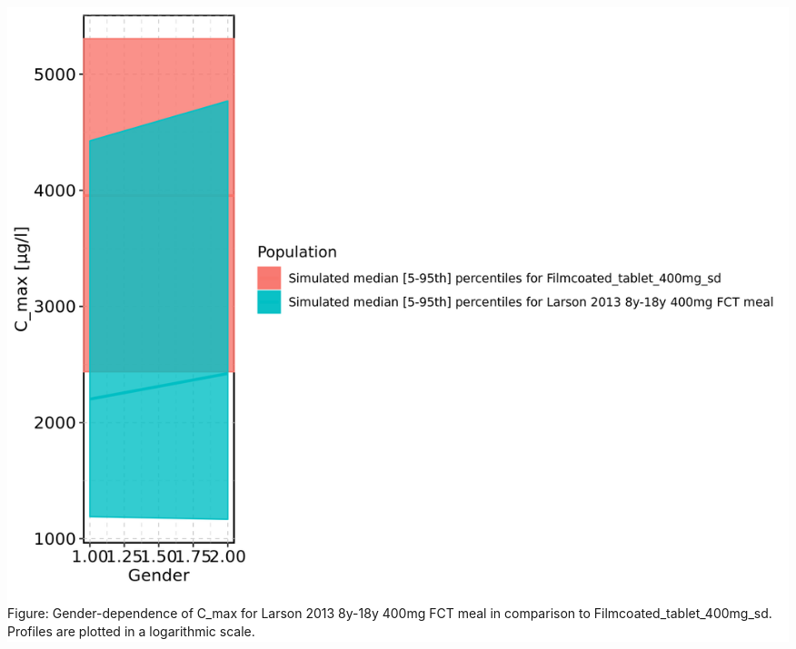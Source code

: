 <img src="PKAnalysis/Larson 2013 8y-18y 400mg FCT meal-vs-ref-C_max-vs-Gender.png" width="100%" style="display: block; margin: auto;" />


Figure: Gender-dependence of C_max for Larson 2013 8y-18y 400mg FCT meal in comparison to Filmcoated_tablet_400mg_sd. Profiles are plotted in a logarithmic scale.

